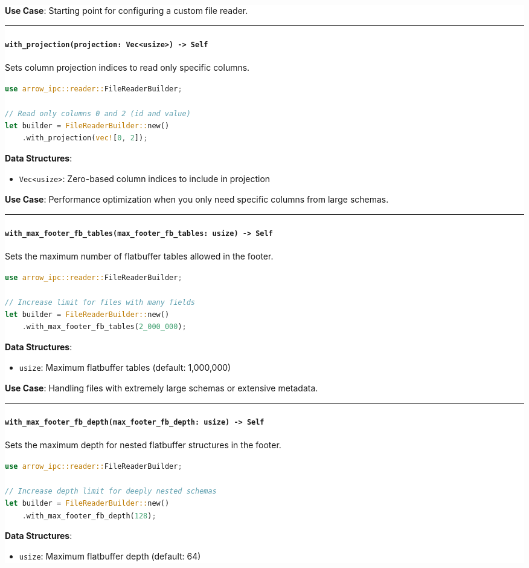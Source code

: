**Use Case**: Starting point for configuring a custom file reader.

---

#### `with_projection(projection: Vec<usize>) -> Self`

Sets column projection indices to read only specific columns.

```rust
use arrow_ipc::reader::FileReaderBuilder;

// Read only columns 0 and 2 (id and value)
let builder = FileReaderBuilder::new()
    .with_projection(vec![0, 2]);
```

**Data Structures**: 
- `Vec<usize>`: Zero-based column indices to include in projection

**Use Case**: Performance optimization when you only need specific columns from large schemas.

---

#### `with_max_footer_fb_tables(max_footer_fb_tables: usize) -> Self`

Sets the maximum number of flatbuffer tables allowed in the footer.

```rust
use arrow_ipc::reader::FileReaderBuilder;

// Increase limit for files with many fields
let builder = FileReaderBuilder::new()
    .with_max_footer_fb_tables(2_000_000);
```

**Data Structures**:
- `usize`: Maximum flatbuffer tables (default: 1,000,000)

**Use Case**: Handling files with extremely large schemas or extensive metadata.

---

#### `with_max_footer_fb_depth(max_footer_fb_depth: usize) -> Self`

Sets the maximum depth for nested flatbuffer structures in the footer.

```rust
use arrow_ipc::reader::FileReaderBuilder;

// Increase depth limit for deeply nested schemas
let builder = FileReaderBuilder::new()
    .with_max_footer_fb_depth(128);
```

**Data Structures**:
- `usize`: Maximum flatbuffer depth (default: 64)
